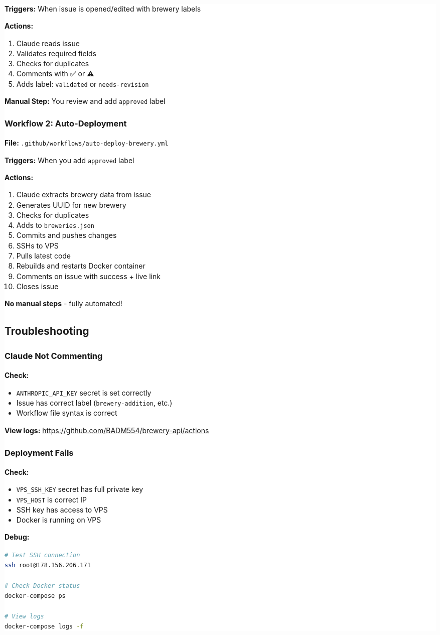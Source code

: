 **Triggers:** When issue is opened/edited with brewery labels

**Actions:**
1. Claude reads issue
2. Validates required fields
3. Checks for duplicates
4. Comments with ✅ or ⚠️
5. Adds label: `validated` or `needs-revision`

**Manual Step:** You review and add `approved` label

### Workflow 2: Auto-Deployment

**File:** `.github/workflows/auto-deploy-brewery.yml`

**Triggers:** When you add `approved` label

**Actions:**
1. Claude extracts brewery data from issue
2. Generates UUID for new brewery
3. Checks for duplicates
4. Adds to `breweries.json`
5. Commits and pushes changes
6. SSHs to VPS
7. Pulls latest code
8. Rebuilds and restarts Docker container
9. Comments on issue with success + live link
10. Closes issue

**No manual steps** - fully automated!

## Troubleshooting

### Claude Not Commenting

**Check:**
- `ANTHROPIC_API_KEY` secret is set correctly
- Issue has correct label (`brewery-addition`, etc.)
- Workflow file syntax is correct

**View logs:**
https://github.com/BADM554/brewery-api/actions

### Deployment Fails

**Check:**
- `VPS_SSH_KEY` secret has full private key
- `VPS_HOST` is correct IP
- SSH key has access to VPS
- Docker is running on VPS

**Debug:**
```bash
# Test SSH connection
ssh root@178.156.206.171

# Check Docker status
docker-compose ps

# View logs
docker-compose logs -f
```
